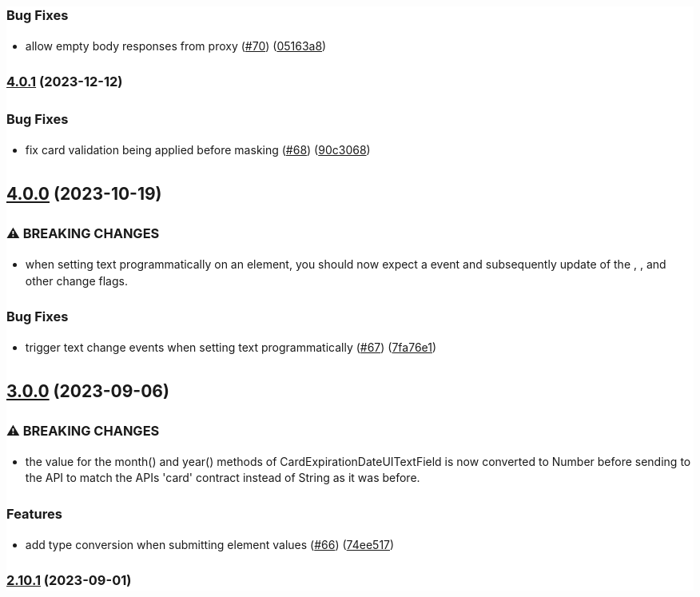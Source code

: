 
### Bug Fixes

* allow empty body responses from proxy ([#70](https://github.com/Basis-Theory/ios-elements/issues/70)) ([05163a8](https://github.com/Basis-Theory/ios-elements/commit/05163a8fd005a2905b1c9234d83da9c6d657f4e0))


### [4.0.1](https://github.com/Basis-Theory/ios-elements/compare/4.0.0...4.0.1) (2023-12-12)


### Bug Fixes

* fix card validation being applied before masking ([#68](https://github.com/Basis-Theory/ios-elements/issues/68)) ([90c3068](https://github.com/Basis-Theory/ios-elements/commit/90c30682a66a2e34013bb0500347662e17406193))


## [4.0.0](https://github.com/Basis-Theory/ios-elements/compare/3.0.0...4.0.0) (2023-10-19)


### ⚠ BREAKING CHANGES

* when setting text programmatically on an element, you should now expect a  event and subsequently update of the , ,  and other change flags.

### Bug Fixes

* trigger text change events when setting text programmatically ([#67](https://github.com/Basis-Theory/ios-elements/issues/67)) ([7fa76e1](https://github.com/Basis-Theory/ios-elements/commit/7fa76e1fe5f5ee0139055627d8e3f8eb54bd5af1))


## [3.0.0](https://github.com/Basis-Theory/ios-elements/compare/2.10.1...3.0.0) (2023-09-06)


### ⚠ BREAKING CHANGES

* the value for the month() and year() methods of CardExpirationDateUITextField is now converted to Number before sending to the API to match the APIs 'card' contract instead of String as it was before.

### Features

* add type conversion when submitting element values ([#66](https://github.com/Basis-Theory/ios-elements/issues/66)) ([74ee517](https://github.com/Basis-Theory/ios-elements/commit/74ee51734e274b72c8d3e2c0536364bedc81980c))


### [2.10.1](https://github.com/Basis-Theory/ios-elements/compare/2.10.0...2.10.1) (2023-09-01)
